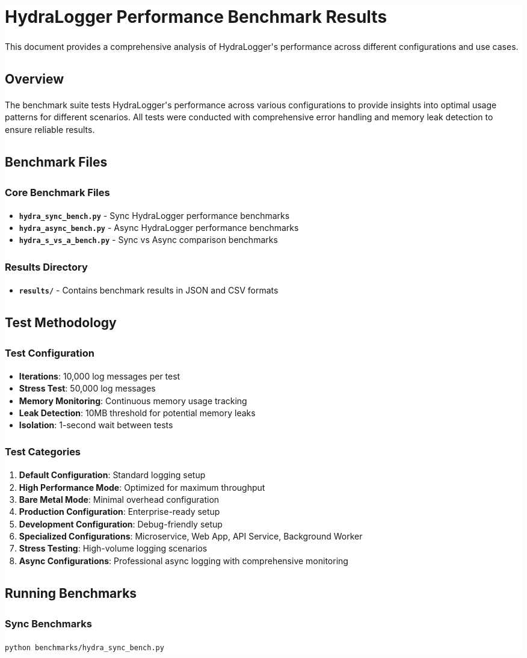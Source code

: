 # HydraLogger Performance Benchmark Results

This document provides a comprehensive analysis of HydraLogger's performance across different configurations and use cases.

## Overview

The benchmark suite tests HydraLogger's performance across various configurations to provide insights into optimal usage patterns for different scenarios. All tests were conducted with comprehensive error handling and memory leak detection to ensure reliable results.

## Benchmark Files

### Core Benchmark Files
- **`hydra_sync_bench.py`** - Sync HydraLogger performance benchmarks
- **`hydra_async_bench.py`** - Async HydraLogger performance benchmarks  
- **`hydra_s_vs_a_bench.py`** - Sync vs Async comparison benchmarks

### Results Directory
- **`results/`** - Contains benchmark results in JSON and CSV formats

## Test Methodology

### Test Configuration
- **Iterations**: 10,000 log messages per test
- **Stress Test**: 50,000 log messages
- **Memory Monitoring**: Continuous memory usage tracking
- **Leak Detection**: 10MB threshold for potential memory leaks
- **Isolation**: 1-second wait between tests

### Test Categories
1. **Default Configuration**: Standard logging setup
2. **High Performance Mode**: Optimized for maximum throughput
3. **Bare Metal Mode**: Minimal overhead configuration
4. **Production Configuration**: Enterprise-ready setup
5. **Development Configuration**: Debug-friendly setup
6. **Specialized Configurations**: Microservice, Web App, API Service, Background Worker
7. **Stress Testing**: High-volume logging scenarios
8. **Async Configurations**: Professional async logging with comprehensive monitoring

## Running Benchmarks

### Sync Benchmarks
```bash
python benchmarks/hydra_sync_bench.py
```
